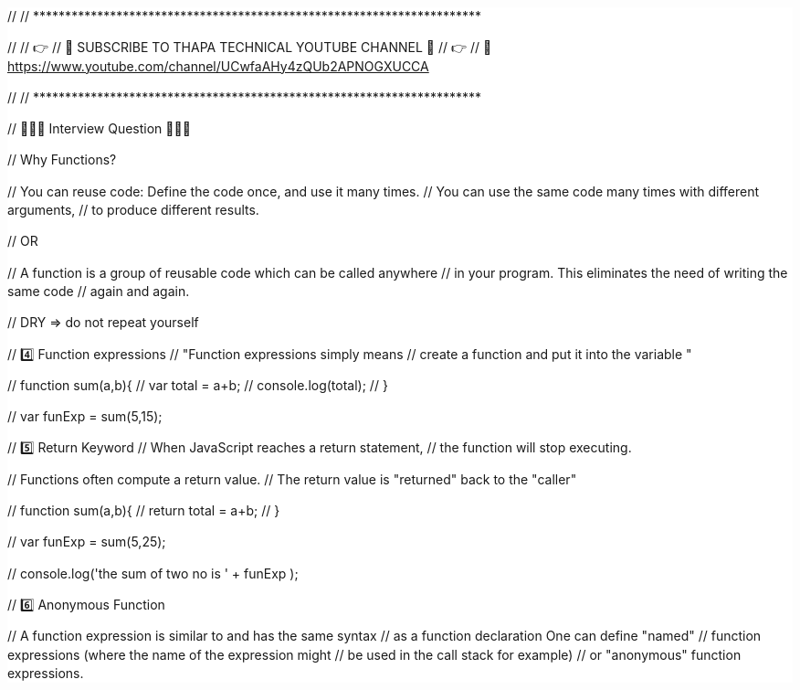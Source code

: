 
// // **********************************************************************

// // 👉 // 🤩 SUBSCRIBE TO THAPA TECHNICAL YOUTUBE CHANNEL 🤩
//  👉 // 🤩  https://www.youtube.com/channel/UCwfaAHy4zQUb2APNOGXUCCA

// // **********************************************************************




// 🙋‍👨‍🏫 Interview Question 🙋‍👨‍🏫 

// Why Functions? 

// You can reuse code: Define the code once, and use it many times.
// You can use the same code many times with different arguments, 
// to produce different results.

  // OR

  // A function is a group of reusable code which can be called anywhere 
// in your program. This eliminates the need of writing the same code 
// again and again.

// DRY => do not repeat yourself



// 4️⃣ Function expressions
// "Function expressions simply means 
// create a function and put it into the variable "

// function sum(a,b){
//   var total = a+b;
//   console.log(total);
// }

// var funExp = sum(5,15);



// 5️⃣ Return Keyword
// When JavaScript reaches a return statement, 
// the function will stop executing.

// Functions often compute a return value.
// The return value is "returned" back to the "caller"


// function sum(a,b){
//   return total = a+b;
// }

// var funExp = sum(5,25);

// console.log('the sum of two no is ' + funExp );


// 6️⃣ Anonymous Function

// A function expression is similar to and has the same syntax 
// as a function declaration One can define "named" 
// function expressions (where the name of the expression might 
// be used in the call stack for example) 
// or "anonymous" function expressions.
